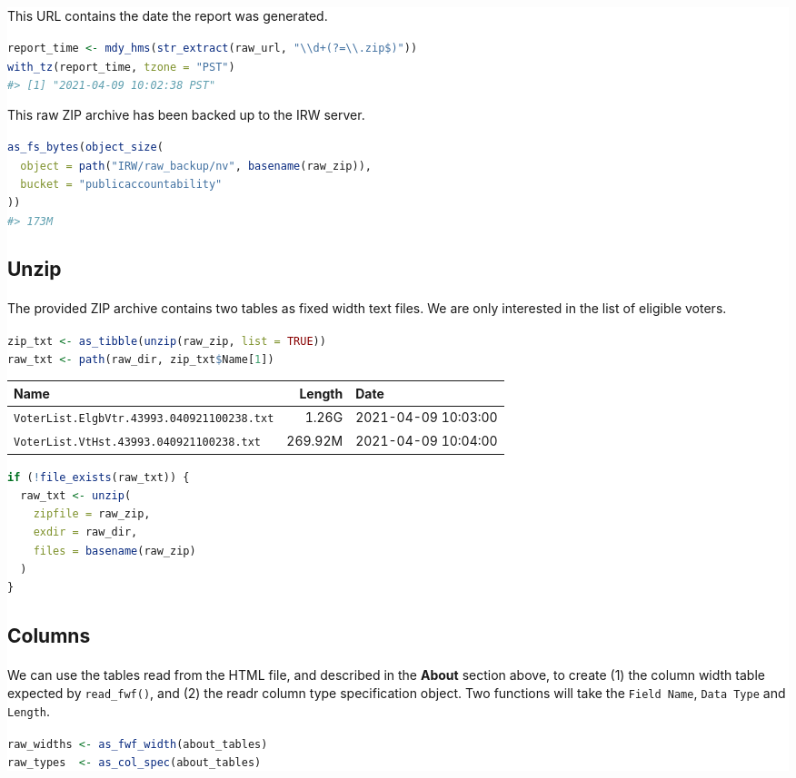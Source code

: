 This URL contains the date the report was generated.

``` r
report_time <- mdy_hms(str_extract(raw_url, "\\d+(?=\\.zip$)"))
with_tz(report_time, tzone = "PST")
#> [1] "2021-04-09 10:02:38 PST"
```

This raw ZIP archive has been backed up to the IRW server.

``` r
as_fs_bytes(object_size(
  object = path("IRW/raw_backup/nv", basename(raw_zip)), 
  bucket = "publicaccountability"
))
#> 173M
```

## Unzip

The provided ZIP archive contains two tables as fixed width text files.
We are only interested in the list of eligible voters.

``` r
zip_txt <- as_tibble(unzip(raw_zip, list = TRUE))
raw_txt <- path(raw_dir, zip_txt$Name[1])
```

| Name                                       |  Length | Date                |
|:-------------------------------------------|--------:|:--------------------|
| `VoterList.ElgbVtr.43993.040921100238.txt` |   1.26G | 2021-04-09 10:03:00 |
| `VoterList.VtHst.43993.040921100238.txt`   | 269.92M | 2021-04-09 10:04:00 |

``` r
if (!file_exists(raw_txt)) {
  raw_txt <- unzip(
    zipfile = raw_zip, 
    exdir = raw_dir,
    files = basename(raw_zip)
  )
}
```

## Columns

We can use the tables read from the HTML file, and described in the
**About** section above, to create (1) the column width table expected
by `read_fwf()`, and (2) the readr column type specification object. Two
functions will take the `Field Name`, `Data Type` and `Length`.

``` r
raw_widths <- as_fwf_width(about_tables)
raw_types  <- as_col_spec(about_tables)
```
